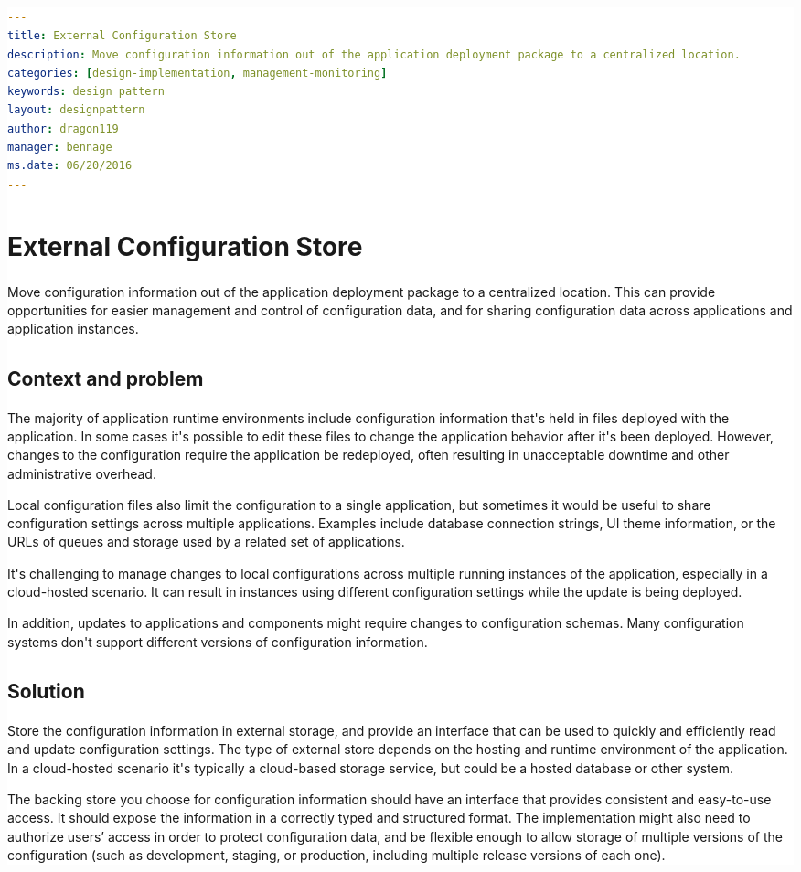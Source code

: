 ```yaml
---
title: External Configuration Store 
description: Move configuration information out of the application deployment package to a centralized location.
categories: [design-implementation, management-monitoring]
keywords: design pattern
layout: designpattern
author: dragon119
manager: bennage
ms.date: 06/20/2016
---
```

   
# External Configuration Store

Move configuration information out of the application deployment package to a centralized location. This can provide opportunities for easier management and control of configuration data, and for sharing configuration data across applications and application instances.

## Context and problem

The majority of application runtime environments include configuration information that's held in files deployed with the application. In some cases it's possible to edit these files to change the application behavior after it's been deployed. However, changes to the configuration require the application be redeployed, often resulting in unacceptable downtime and other administrative overhead.

Local configuration files also limit the configuration to a single application, but sometimes it would be useful to share configuration settings across multiple applications. Examples include database connection strings, UI theme information, or the URLs of queues and storage used by a related set of applications.

It's challenging to manage changes to local configurations across multiple running instances of the application, especially in a cloud-hosted scenario. It can result in instances using different configuration settings while the update is being deployed.

In addition, updates to applications and components might require changes to configuration schemas. Many configuration systems don't support different versions of configuration information.

## Solution

Store the configuration information in external storage, and provide an interface that can be used to quickly and efficiently read and update configuration settings. The type of external store depends on the hosting and runtime environment of the application. In a cloud-hosted scenario it's typically a cloud-based storage service, but could be a hosted database or other system.

The backing store you choose for configuration information should have an interface that provides consistent and easy-to-use access. It should expose the information in a correctly typed and structured format. The implementation might also need to authorize users’ access in order to protect configuration data, and be flexible enough to allow  storage of multiple versions of the configuration (such as development, staging, or production, including multiple release versions of each one).
